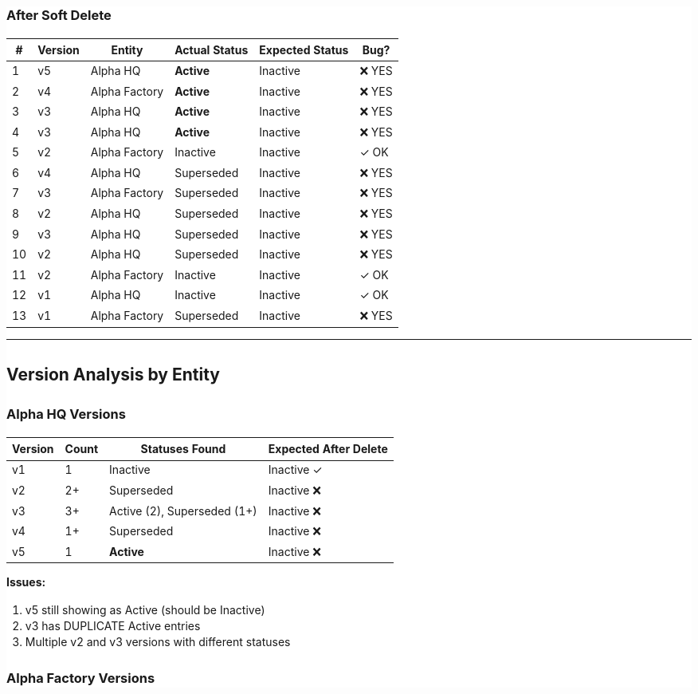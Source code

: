 ### After Soft Delete

| # | Version | Entity | Actual Status | Expected Status | Bug? |
|---|---------|--------|---------------|-----------------|------|
| 1 | v5 | Alpha HQ | **Active** | Inactive | ❌ YES |
| 2 | v4 | Alpha Factory | **Active** | Inactive | ❌ YES |
| 3 | v3 | Alpha HQ | **Active** | Inactive | ❌ YES |
| 4 | v3 | Alpha HQ | **Active** | Inactive | ❌ YES |
| 5 | v2 | Alpha Factory | Inactive | Inactive | ✓ OK |
| 6 | v4 | Alpha HQ | Superseded | Inactive | ❌ YES |
| 7 | v3 | Alpha Factory | Superseded | Inactive | ❌ YES |
| 8 | v2 | Alpha HQ | Superseded | Inactive | ❌ YES |
| 9 | v3 | Alpha HQ | Superseded | Inactive | ❌ YES |
| 10 | v2 | Alpha HQ | Superseded | Inactive | ❌ YES |
| 11 | v2 | Alpha Factory | Inactive | Inactive | ✓ OK |
| 12 | v1 | Alpha HQ | Inactive | Inactive | ✓ OK |
| 13 | v1 | Alpha Factory | Superseded | Inactive | ❌ YES |

---

## Version Analysis by Entity

### Alpha HQ Versions

| Version | Count | Statuses Found | Expected After Delete |
|---------|-------|----------------|----------------------|
| v1 | 1 | Inactive | Inactive ✓ |
| v2 | 2+ | Superseded | Inactive ❌ |
| v3 | 3+ | Active (2), Superseded (1+) | Inactive ❌ |
| v4 | 1+ | Superseded | Inactive ❌ |
| v5 | 1 | **Active** | Inactive ❌ |

**Issues:**
1. v5 still showing as Active (should be Inactive)
2. v3 has DUPLICATE Active entries
3. Multiple v2 and v3 versions with different statuses

### Alpha Factory Versions
